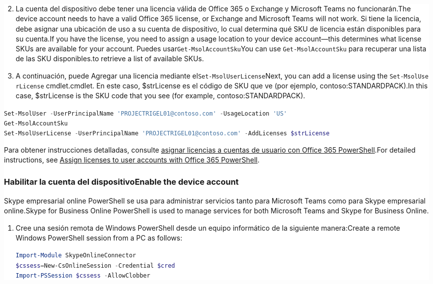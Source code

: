 2. <span data-ttu-id="cd22d-160">La cuenta del dispositivo debe tener una licencia válida de Office 365 o Exchange y Microsoft Teams no funcionarán.</span><span class="sxs-lookup"><span data-stu-id="cd22d-160">The device account needs to have a valid Office 365 license, or Exchange and Microsoft Teams will not work.</span></span> <span data-ttu-id="cd22d-161">Si tiene la licencia, debe asignar una ubicación de uso a su cuenta de dispositivo, lo cual determina qué SKU de licencia están disponibles para su cuenta.</span><span class="sxs-lookup"><span data-stu-id="cd22d-161">If you have the license, you need to assign a usage location to your device account—this determines what license SKUs are available for your account.</span></span> <span data-ttu-id="cd22d-162">Puedes usar`Get-MsolAccountSku`</span><span class="sxs-lookup"><span data-stu-id="cd22d-162">You can use `Get-MsolAccountSku`</span></span>  <span data-ttu-id="cd22d-163">para recuperar una lista de las SKU disponibles.</span><span class="sxs-lookup"><span data-stu-id="cd22d-163">to retrieve a list of available SKUs.</span></span>



3. <span data-ttu-id="cd22d-164">A continuación, puede Agregar una licencia mediante el`Set-MsolUserLicense`</span><span class="sxs-lookup"><span data-stu-id="cd22d-164">Next, you can add a license using the `Set-MsolUserLicense`</span></span>  <span data-ttu-id="cd22d-165">cmdlet.</span><span class="sxs-lookup"><span data-stu-id="cd22d-165">cmdlet.</span></span> <span data-ttu-id="cd22d-166">En este caso, $strLicense es el código de SKU que ve (por ejemplo, contoso:STANDARDPACK).</span><span class="sxs-lookup"><span data-stu-id="cd22d-166">In this case, $strLicense is the SKU code that you see (for example, contoso:STANDARDPACK).</span></span>

  ``` PowerShell
  Set-MsolUser -UserPrincipalName 'PROJECTRIGEL01@contoso.com' -UsageLocation 'US'
  Get-MsolAccountSku
  Set-MsolUserLicense -UserPrincipalName 'PROJECTRIGEL01@contoso.com' -AddLicenses $strLicense
  ```



   <span data-ttu-id="cd22d-167">Para obtener instrucciones detalladas, consulte [asignar licencias a cuentas de usuario con Office 365 PowerShell](https://docs.microsoft.com/office365/enterprise/powershell/assign-licenses-to-user-accounts-with-office-365-powershell#use-the-microsoft-azure-active-directory-module-for-windows-powershell).</span><span class="sxs-lookup"><span data-stu-id="cd22d-167">For detailed instructions, see [Assign licenses to user accounts with Office 365 PowerShell](https://docs.microsoft.com/office365/enterprise/powershell/assign-licenses-to-user-accounts-with-office-365-powershell#use-the-microsoft-azure-active-directory-module-for-windows-powershell).</span></span>

### <a name="enable-the-device-account"></a><span data-ttu-id="cd22d-168">Habilitar la cuenta del dispositivo</span><span class="sxs-lookup"><span data-stu-id="cd22d-168">Enable the device account</span></span>

<span data-ttu-id="cd22d-169">Skype empresarial online PowerShell se usa para administrar servicios tanto para Microsoft Teams como para Skype empresarial online.</span><span class="sxs-lookup"><span data-stu-id="cd22d-169">Skype for Business Online PowerShell is used to manage services for both Microsoft Teams and Skype for Business Online.</span></span>

1. <span data-ttu-id="cd22d-170">Cree una sesión remota de Windows PowerShell desde un equipo informático de la siguiente manera:</span><span class="sxs-lookup"><span data-stu-id="cd22d-170">Create a remote Windows PowerShell session from a PC as follows:</span></span>

   ``` Powershell
   Import-Module SkypeOnlineConnector  
   $cssess=New-CsOnlineSession -Credential $cred  
   Import-PSSession $cssess -AllowClobber
   ```
